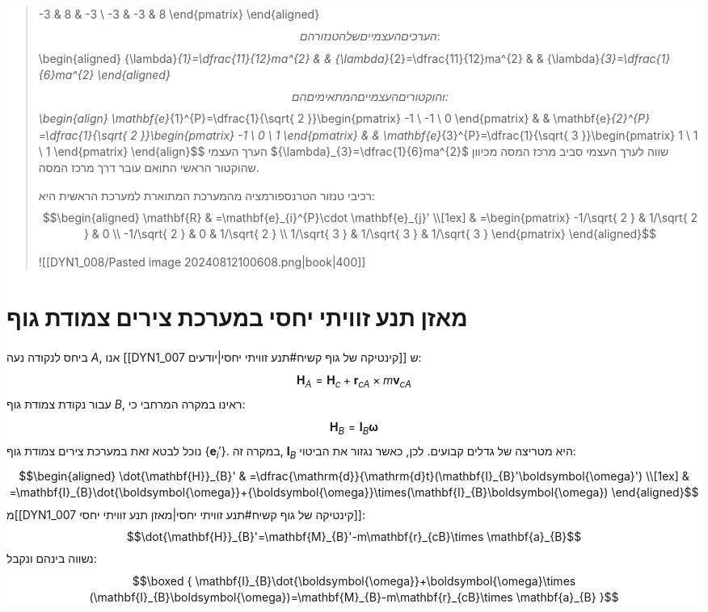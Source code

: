 > -3 & 8 & -3 \\
> -3 & -3 & 8
> \end{pmatrix}
> \end{aligned}$$
> הערכים העצמיים של הטנזור הם:
> $$\begin{aligned}
> {\lambda}_{1}=\dfrac{11}{12}ma^{2} &  & {\lambda}_{2}=\dfrac{11}{12}ma^{2} &  & {\lambda}_{3}=\dfrac{1}{6}ma^{2}
> \end{aligned}$$
> והוקטורים העצמיים המתאימים הם:
> $$\begin{align}
> \mathbf{e}_{1}^{P}=\dfrac{1}{\sqrt{ 2 }}\begin{pmatrix}
> -1 \\
> -1 \\
> 0
> \end{pmatrix}  &  & \mathbf{e}_{2}^{P} =\dfrac{1}{\sqrt{ 2 }}\begin{pmatrix}
> -1 \\
> 0 \\
> 1
> \end{pmatrix} &  & \mathbf{e}_{3}^{P}=\dfrac{1}{\sqrt{ 3 }}\begin{pmatrix}
> 1 \\
> 1 \\
> 1
> \end{pmatrix}
> \end{align}$$
> הערך העצמי ${\lambda}_{3}=\dfrac{1}{6}ma^{2}$ שווה לערך העצמי סביב מרכז המסה מכיוון שהוקטור הראשי התואם עובר דרך מרכז המסה.
> 
> רכיבי טנזור הטרנספורמציה מהמערכת המתוארת למערכת הראשית היא:
> $$\begin{aligned}
> \mathbf{R} & =\mathbf{e}_{i}^{P}\cdot \mathbf{e}_{j}' \\[1ex]
>  & =\begin{pmatrix}
> -1/\sqrt{ 2 } & 1/\sqrt{ 2 } & 0 \\
> -1/\sqrt{ 2 } & 0 & 1/\sqrt{ 2 } \\
> 1/\sqrt{ 3 } & 1/\sqrt{ 3 } & 1/\sqrt{ 3 }
> \end{pmatrix}
> \end{aligned}$$
> 
> ![[DYN1_008/Pasted image 20240812100608.png|book|400]]
> 



# מאזן תנע זוויתי יחסי במערכת צירים צמודת גוף
ביחס לנקודה נעה $A$, אנו [[DYN1_007 קינטיקה של גוף קשיח#תנע זוויתי יחסי|יודעים]] ש:
$$\mathbf{H}_{A}=\mathbf{H}_{c}+\mathbf{r}_{cA}\times m\mathbf{v}_{cA}$$
עבור נקודת צמודת גוף $B$, ראינו במקרה המרחבי כי:
$$\mathbf{H}_{B}=\mathbf{I}_{B}\boldsymbol{\omega}$$
נוכל לבטא זאת במערכת צירים צמודת גוף $\{ \mathbf{e}_{i}' \}$. במקרה זה, $\mathbf{I}_{B}$ היא מטריצה של גדלים קבועים. לכן, כאשר נגזור את הביטוי:
$$\begin{aligned}
\dot{\mathbf{H}}_{B}' & =\dfrac{\mathrm{d}}{\mathrm{d}t}(\mathbf{I}_{B}'\boldsymbol{\omega}') \\[1ex]
 & =\mathbf{I}_{B}\dot{\boldsymbol{\omega}}+{\boldsymbol{\omega}}\times(\mathbf{I}_{B}\boldsymbol{\omega})
\end{aligned}$$
מ[[DYN1_007 קינטיקה של גוף קשיח#תנע זוויתי יחסי|מאזן תנע זוויתי יחסי]]:
$$\dot{\mathbf{H}}_{B}'=\mathbf{M}_{B}'-m\mathbf{r}_{cB}\times \mathbf{a}_{B}$$
נשווה בינהם ונקבל:
$$\boxed {
\mathbf{I}_{B}\dot{\boldsymbol{\omega}}+\boldsymbol{\omega}\times (\mathbf{I}_{B}\boldsymbol{\omega})=\mathbf{M}_{B}-m\mathbf{r}_{cB}\times \mathbf{a}_{B}
 }$$
